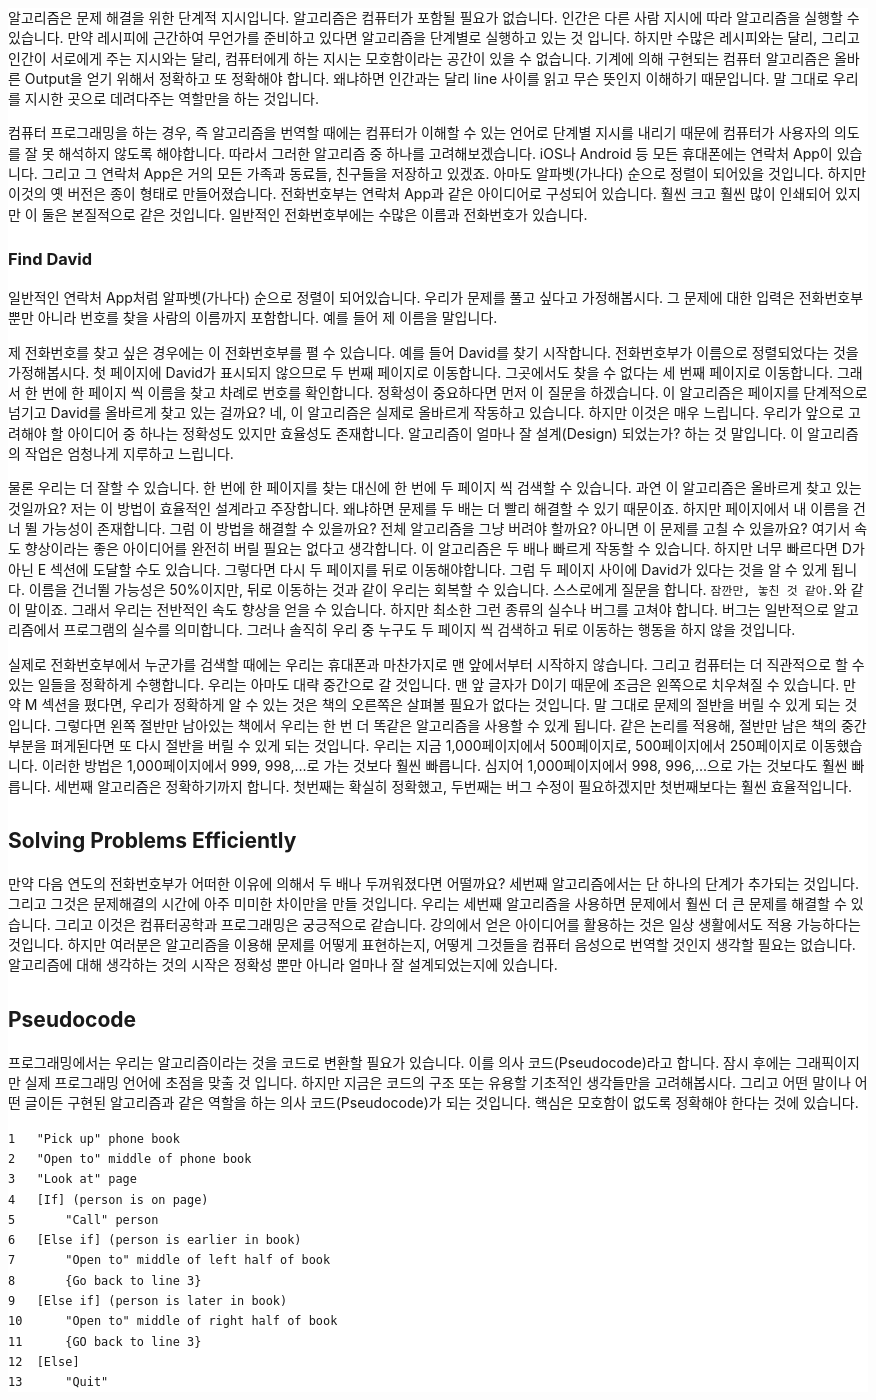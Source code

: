 알고리즘은 문제 해결을 위한 단계적 지시입니다. 알고리즘은 컴퓨터가 포함될 필요가 없습니다. 인간은 다른 사람 지시에 따라 알고리즘을 실행할 수 있습니다. 만약 레시피에 근간하여 무언가를 준비하고 있다면 알고리즘을 단계별로 실행하고 있는 것 입니다. 하지만 수많은 레시피와는 달리, 그리고 인간이 서로에게 주는 지시와는 달리, 컴퓨터에게 하는 지시는 모호함이라는 공간이 있을 수 없습니다. 기계에 의해 구현되는 컴퓨터 알고리즘은 올바른 Output을 얻기 위해서 정확하고 또 정확해야 합니다. 왜냐하면 인간과는 달리 line 사이를 읽고 무슨 뜻인지 이해하기 때문입니다. 말 그대로 우리를 지시한 곳으로 데려다주는 역할만을 하는 것입니다.

컴퓨터 프로그래밍을 하는 경우, 즉 알고리즘을 번역할 때에는 컴퓨터가 이해할 수 있는 언어로 단계별 지시를 내리기 때문에 컴퓨터가 사용자의 의도를 잘 못 해석하지 않도록 해야합니다.  따라서 그러한 알고리즘 중 하나를 고려해보겠습니다. iOS나 Android 등 모든 휴대폰에는 연락처 App이 있습니다. 그리고 그 연락처 App은 거의 모든 가족과 동료들, 친구들을 저장하고 있겠죠. 아마도 알파벳(가나다) 순으로 정렬이 되어있을 것입니다. 하지만 이것의 옛 버전은 종이 형태로 만들어졌습니다. 전화번호부는 연락처 App과 같은 아이디어로 구성되어 있습니다. 훨씬 크고 훨씬 많이 인쇄되어 있지만 이 둘은 본질적으로 같은 것입니다. 일반적인 전화번호부에는 수많은 이름과 전화번호가 있습니다.

### Find David

일반적인 연락처 App처럼 알파벳(가나다) 순으로 정렬이 되어있습니다. 우리가 문제를 풀고 싶다고 가정해봅시다. 그 문제에 대한 입력은 전화번호부 뿐만 아니라 번호를 찾을 사람의 이름까지 포함합니다. 예를 들어 제 이름을 말입니다.

제 전화번호를 찾고 싶은 경우에는 이 전화번호부를 펼 수 있습니다. 예를 들어 David를 찾기 시작합니다. 전화번호부가 이름으로 정렬되었다는 것을 가정해봅시다. 첫 페이지에 David가 표시되지 않으므로 두 번째 페이지로 이동합니다. 그곳에서도 찾을 수 없다는 세 번째 페이지로 이동합니다. 그래서 한 번에 한 페이지 씩 이름을 찾고 차례로 번호를 확인합니다. 정확성이 중요하다면 먼저 이 질문을 하겠습니다. 이 알고리즘은 페이지를 단계적으로 넘기고 David를 올바르게 찾고 있는 걸까요? 네, 이 알고리즘은 실제로 올바르게 작동하고 있습니다. 하지만 이것은 매우 느립니다. 우리가 앞으로 고려해야 할 아이디어 중 하나는 정확성도 있지만 효율성도 존재합니다. 알고리즘이 얼마나 잘 설계(Design) 되었는가? 하는 것 말입니다. 이 알고리즘의 작업은 엄청나게 지루하고 느립니다.

물론 우리는 더 잘할 수 있습니다. 한 번에 한 페이지를 찾는 대신에 한 번에 두 페이지 씩 검색할 수 있습니다. 과연 이 알고리즘은 올바르게 찾고 있는 것일까요? 저는 이 방법이 효율적인 설계라고 주장합니다. 왜냐하면 문제를 두 배는 더 빨리 해결할 수 있기 때문이죠. 하지만 페이지에서 내 이름을 건너 뛸 가능성이 존재합니다. 그럼 이 방법을 해결할 수 있을까요? 전체 알고리즘을 그냥 버려야 할까요? 아니면 이 문제를 고칠 수 있을까요? 여기서 속도 향상이라는 좋은 아이디어를 완전히 버릴 필요는 없다고 생각합니다. 이 알고리즘은 두 배나 빠르게 작동할 수 있습니다. 하지만 너무 빠르다면 D가 아닌 E 섹션에 도달할 수도 있습니다. 그렇다면 다시 두 페이지를 뒤로 이동해야합니다. 그럼 두 페이지 사이에 David가 있다는 것을 알 수 있게 됩니다. 이름을 건너뛸 가능성은 50%이지만, 뒤로 이동하는 것과 같이 우리는 회복할 수 있습니다. 스스로에게 질문을 합니다. `잠깐만, 놓친 것 같아.`와 같이 말이죠. 그래서 우리는 전반적인 속도 향상을 얻을 수 있습니다. 하지만 최소한 그런 종류의 실수나 버그를 고쳐야 합니다.  버그는 일반적으로 알고리즘에서 프로그램의 실수를 의미합니다. 그러나 솔직히 우리 중 누구도 두 페이지 씩 검색하고 뒤로 이동하는 행동을 하지 않을 것입니다.

실제로 전화번호부에서 누군가를 검색할 때에는 우리는 휴대폰과 마찬가지로 맨 앞에서부터 시작하지 않습니다. 그리고 컴퓨터는 더 직관적으로 할 수 있는 일들을 정확하게 수행합니다. 우리는 아마도 대략 중간으로 갈 것입니다. 맨 앞 글자가 D이기 때문에 조금은 왼쪽으로 치우쳐질 수 있습니다. 만약 M 섹션을 폈다면, 우리가 정확하게 알 수 있는 것은 책의 오른쪽은 살펴볼 필요가 없다는 것입니다. 말 그대로 문제의 절반을 버릴 수 있게 되는 것입니다.  그렇다면 왼쪽 절반만 남아있는 책에서 우리는 한 번 더 똑같은 알고리즘을 사용할 수 있게 됩니다. 같은 논리를 적용해, 절반만 남은 책의 중간부분을 펴게된다면 또 다시 절반을 버릴 수 있게 되는 것입니다. 우리는 지금 1,000페이지에서 500페이지로, 500페이지에서 250페이지로 이동했습니다. 이러한 방법은 1,000페이지에서 999, 998,...로 가는 것보다 훨씬 빠릅니다. 심지어 1,000페이지에서 998, 996,...으로 가는 것보다도 훨씬 빠릅니다. 세번째 알고리즘은 정확하기까지 합니다. 첫번째는 확실히 정확했고, 두번째는 버그 수정이 필요하겠지만 첫번째보다는 훨씬 효율적입니다.

## Solving Problems Efficiently

만약 다음 연도의 전화번호부가 어떠한 이유에 의해서 두 배나 두꺼워졌다면 어떨까요? 세번째 알고리즘에서는 단 하나의 단계가 추가되는 것입니다. 그리고 그것은 문제해결의 시간에 아주 미미한 차이만을 만들 것입니다. 우리는 세번째 알고리즘을 사용하면 문제에서 훨씬 더 큰 문제를 해결할 수 있습니다. 그리고 이것은 컴퓨터공학과 프로그래밍은 궁긍적으로 같습니다. 강의에서 얻은 아이디어를 활용하는 것은 일상 생활에서도 적용 가능하다는 것입니다. 하지만 여러분은 알고리즘을 이용해 문제를 어떻게 표현하는지, 어떻게 그것들을 컴퓨터 음성으로 번역할 것인지 생각할 필요는 없습니다. 알고리즘에 대해 생각하는 것의 시작은 정확성 뿐만 아니라 얼마나 잘 설계되었는지에 있습니다. 

## Pseudocode

프로그래밍에서는 우리는 알고리즘이라는 것을 코드로 변환할 필요가 있습니다. 이를 의사 코드(Pseudocode)라고 합니다. 잠시 후에는 그래픽이지만 실제 프로그래밍 언어에 초점을 맞출 것 입니다. 하지만 지금은 코드의 구조 또는 유용할 기초적인 생각들만을 고려해봅시다. 그리고 어떤 말이나 어떤 글이든 구현된 알고리즘과 같은 역할을 하는 의사 코드(Pseudocode)가 되는 것입니다. 핵심은 모호함이 없도록 정확해야 한다는 것에 있습니다.

```pseudocode
1	"Pick up" phone book
2	"Open to" middle of phone book
3	"Look at" page
4	[If] (person is on page)
5		"Call" person
6	[Else if] (person is earlier in book)
7 		"Open to" middle of left half of book
8		{Go back to line 3}
9	[Else if] (person is later in book)
10		"Open to" middle of right half of book
11		{GO back to line 3}
12	[Else]
13		"Quit"
```
